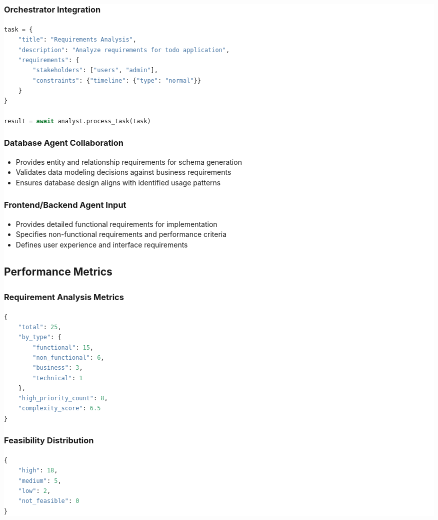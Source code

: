 ### Orchestrator Integration
```python
task = {
    "title": "Requirements Analysis",
    "description": "Analyze requirements for todo application",
    "requirements": {
        "stakeholders": ["users", "admin"],
        "constraints": {"timeline": {"type": "normal"}}
    }
}

result = await analyst.process_task(task)
```

### Database Agent Collaboration
- Provides entity and relationship requirements for schema generation
- Validates data modeling decisions against business requirements
- Ensures database design aligns with identified usage patterns

### Frontend/Backend Agent Input
- Provides detailed functional requirements for implementation
- Specifies non-functional requirements and performance criteria
- Defines user experience and interface requirements

## Performance Metrics

### Requirement Analysis Metrics
```python
{
    "total": 25,
    "by_type": {
        "functional": 15,
        "non_functional": 6,
        "business": 3,
        "technical": 1
    },
    "high_priority_count": 8,
    "complexity_score": 6.5
}
```

### Feasibility Distribution
```python
{
    "high": 18,
    "medium": 5,
    "low": 2,
    "not_feasible": 0
}
```
